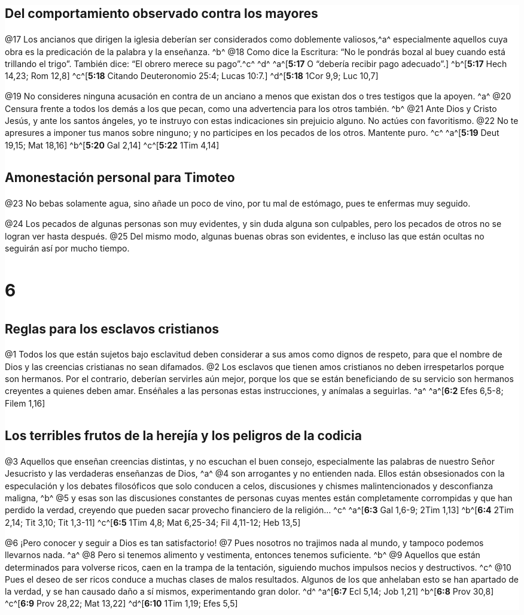 ## Del comportamiento observado contra los mayores
@17 Los ancianos que dirigen la iglesia deberían ser considerados como doblemente valiosos,^a^ especialmente aquellos cuya obra es la predicación de la palabra y la enseñanza. ^b^ @18 Como dice la Escritura: “No le pondrás bozal al buey cuando está trillando el trigo”. También dice: “El obrero merece su pago”.^c^ ^d^ 
^a^[**5:17** O “debería recibir pago adecuado”.] ^b^[**5:17** Hech 14,23; Rom 12,8] ^c^[**5:18** Citando Deuteronomio 25:4; Lucas 10:7.] ^d^[**5:18** 1Cor 9,9; Luc 10,7]

@19 No consideres ninguna acusación en contra de un anciano a menos que existan dos o tres testigos que la apoyen. ^a^ @20 Censura frente a todos los demás a los que pecan, como una advertencia para los otros también. ^b^ @21 Ante Dios y Cristo Jesús, y ante los santos ángeles, yo te instruyo con estas indicaciones sin prejuicio alguno. No actúes con favoritismo. @22 No te apresures a imponer tus manos sobre ninguno; y no participes en los pecados de los otros. Mantente puro. ^c^ 
^a^[**5:19** Deut 19,15; Mat 18,16] ^b^[**5:20** Gal 2,14] ^c^[**5:22** 1Tim 4,14]

## Amonestación personal para Timoteo
@23 No bebas solamente agua, sino añade un poco de vino, por tu mal de estómago, pues te enfermas muy seguido. 

@24 Los pecados de algunas personas son muy evidentes, y sin duda alguna son culpables, pero los pecados de otros no se logran ver hasta después. @25 Del mismo modo, algunas buenas obras son evidentes, e incluso las que están ocultas no seguirán así por mucho tiempo. 

# 6 
## Reglas para los esclavos cristianos
@1 Todos los que están sujetos bajo esclavitud deben considerar a sus amos como dignos de respeto, para que el nombre de Dios y las creencias cristianas no sean difamados. @2 Los esclavos que tienen amos cristianos no deben irrespetarlos porque son hermanos. Por el contrario, deberían servirles aún mejor, porque los que se están beneficiando de su servicio son hermanos creyentes a quienes deben amar. Enséñales a las personas estas instrucciones, y anímalas a seguirlas. ^a^ 
^a^[**6:2** Efes 6,5-8; Filem 1,16]

## Los terribles frutos de la herejía y los peligros de la codicia
@3 Aquellos que enseñan creencias distintas, y no escuchan el buen consejo, especialmente las palabras de nuestro Señor Jesucristo y las verdaderas enseñanzas de Dios, ^a^ @4 son arrogantes y no entienden nada. Ellos están obsesionados con la especulación y los debates filosóficos que solo conducen a celos, discusiones y chismes malintencionados y desconfianza maligna, ^b^ @5 y esas son las discusiones constantes de personas cuyas mentes están completamente corrompidas y que han perdido la verdad, creyendo que pueden sacar provecho financiero de la religión… ^c^ 
^a^[**6:3** Gal 1,6-9; 2Tim 1,13] ^b^[**6:4** 2Tim 2,14; Tit 3,10; Tit 1,3-11] ^c^[**6:5** 1Tim 4,8; Mat 6,25-34; Fil 4,11-12; Heb 13,5]

@6 ¡Pero conocer y seguir a Dios es tan satisfactorio! @7 Pues nosotros no trajimos nada al mundo, y tampoco podemos llevarnos nada. ^a^ @8 Pero si tenemos alimento y vestimenta, entonces tenemos suficiente. ^b^ @9 Aquellos que están determinados para volverse ricos, caen en la trampa de la tentación, siguiendo muchos impulsos necios y destructivos. ^c^ @10 Pues el deseo de ser ricos conduce a muchas clases de malos resultados. Algunos de los que anhelaban esto se han apartado de la verdad, y se han causado daño a sí mismos, experimentando gran dolor. ^d^ 
^a^[**6:7** Ecl 5,14; Job 1,21] ^b^[**6:8** Prov 30,8] ^c^[**6:9** Prov 28,22; Mat 13,22] ^d^[**6:10** 1Tim 1,19; Efes 5,5]
